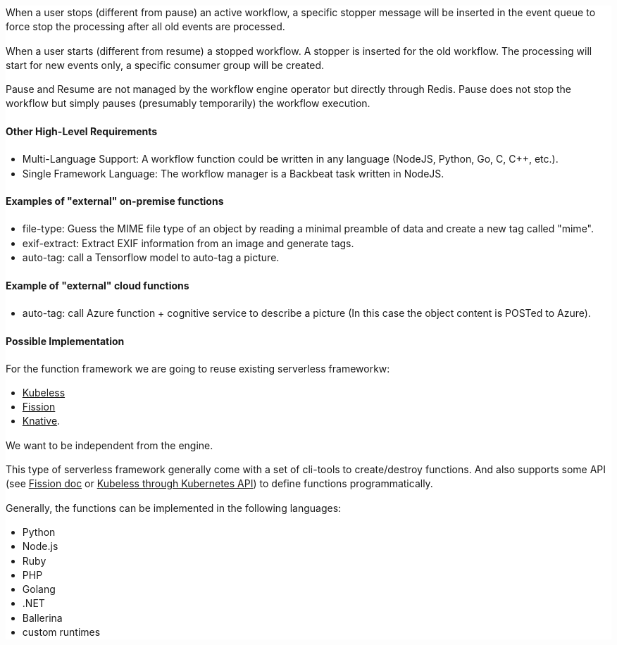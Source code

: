 When a user stops (different from pause) an active workflow, a specific stopper message will be inserted in the event queue to force stop the processing after all old events are processed.

When a user starts (different from resume) a stopped workflow. A stopper is inserted for the old workflow. The processing will start for new events only, a specific consumer group will be created.

Pause and Resume are not managed by the workflow engine operator but directly through Redis. Pause does not stop the workflow but simply pauses (presumably temporarily) the workflow execution.


#### Other High-Level Requirements


* Multi-Language Support:
A workflow function could be written in any language (NodeJS, Python, Go,
C, C++, etc.).
* Single Framework Language:
The workflow manager is a Backbeat task written in NodeJS.


#### Examples of "external" on-premise functions

* file-type: Guess the MIME file type of an object by reading a minimal preamble of data and create a new tag called "mime".
* exif-extract: Extract EXIF information from an image and generate tags.
* auto-tag: call a Tensorflow model to auto-tag a picture.

#### Example of "external" cloud functions

* auto-tag: call Azure function + cognitive service to describe a picture (In this case the object content is POSTed to Azure).


#### Possible Implementation

For the function framework we are going to reuse existing
serverless frameworkw:
* [Kubeless](https://forum.zenko.io/t/deploying-cloudserver-along-with-kubeless-to-do-event-based-processing/478)
* [Fission](https://fission.io/)
* [Knative](https://github.com/knative/).

We want to be independent from the engine.

This type of serverless framework generally come with a set of
cli-tools to create/destroy functions. And also supports some API (see [Fission doc](https://docs.fission.io/) or 
[Kubeless through Kubernetes
API](https://kubeless.io/docs/advanced-function-deployment/)) to
define functions programmatically.

Generally, the functions can be implemented in the following languages:

* Python
* Node.js
* Ruby
* PHP
* Golang
* .NET
* Ballerina
* custom runtimes
